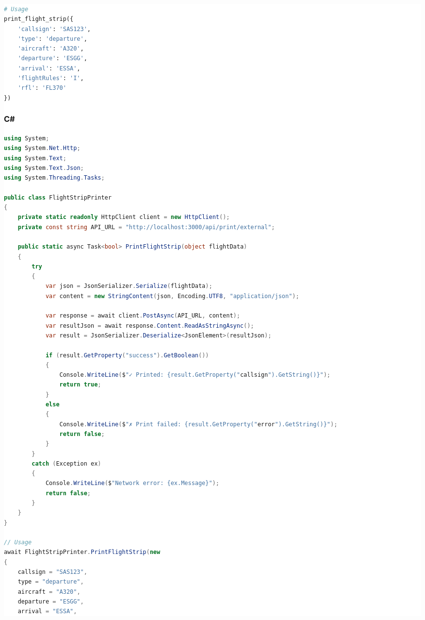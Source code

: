 ```python
# Usage
print_flight_strip({
    'callsign': 'SAS123',
    'type': 'departure',
    'aircraft': 'A320',
    'departure': 'ESGG',
    'arrival': 'ESSA',
    'flightRules': 'I',
    'rfl': 'FL370'
})
```

### C#
```csharp
using System;
using System.Net.Http;
using System.Text;
using System.Text.Json;
using System.Threading.Tasks;

public class FlightStripPrinter
{
    private static readonly HttpClient client = new HttpClient();
    private const string API_URL = "http://localhost:3000/api/print/external";
    
    public static async Task<bool> PrintFlightStrip(object flightData)
    {
        try
        {
            var json = JsonSerializer.Serialize(flightData);
            var content = new StringContent(json, Encoding.UTF8, "application/json");
            
            var response = await client.PostAsync(API_URL, content);
            var resultJson = await response.Content.ReadAsStringAsync();
            var result = JsonSerializer.Deserialize<JsonElement>(resultJson);
            
            if (result.GetProperty("success").GetBoolean())
            {
                Console.WriteLine($"✓ Printed: {result.GetProperty("callsign").GetString()}");
                return true;
            }
            else
            {
                Console.WriteLine($"✗ Print failed: {result.GetProperty("error").GetString()}");
                return false;
            }
        }
        catch (Exception ex)
        {
            Console.WriteLine($"Network error: {ex.Message}");
            return false;
        }
    }
}

// Usage
await FlightStripPrinter.PrintFlightStrip(new
{
    callsign = "SAS123",
    type = "departure",
    aircraft = "A320",
    departure = "ESGG",
    arrival = "ESSA",
```